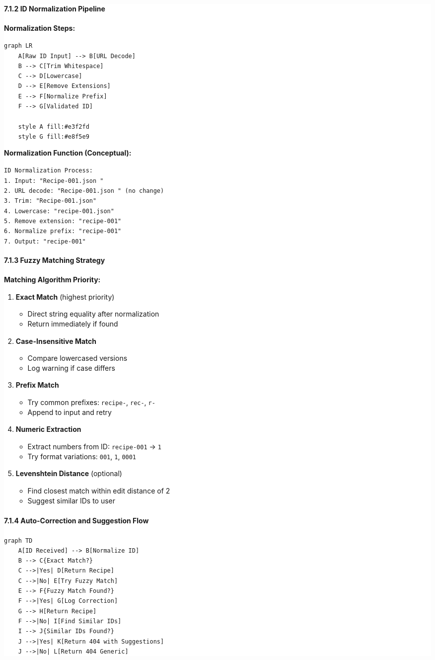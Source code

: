 #### 7.1.2 ID Normalization Pipeline

**Normalization Steps:**

```mermaid
graph LR
    A[Raw ID Input] --> B[URL Decode]
    B --> C[Trim Whitespace]
    C --> D[Lowercase]
    D --> E[Remove Extensions]
    E --> F[Normalize Prefix]
    F --> G[Validated ID]
    
    style A fill:#e3f2fd
    style G fill:#e8f5e9
```

**Normalization Function (Conceptual):**

```
ID Normalization Process:
1. Input: "Recipe-001.json "
2. URL decode: "Recipe-001.json " (no change)
3. Trim: "Recipe-001.json"
4. Lowercase: "recipe-001.json"
5. Remove extension: "recipe-001"
6. Normalize prefix: "recipe-001"
7. Output: "recipe-001"
```

#### 7.1.3 Fuzzy Matching Strategy

**Matching Algorithm Priority:**

1. **Exact Match** (highest priority)
   - Direct string equality after normalization
   - Return immediately if found

2. **Case-Insensitive Match**
   - Compare lowercased versions
   - Log warning if case differs

3. **Prefix Match**
   - Try common prefixes: `recipe-`, `rec-`, `r-`
   - Append to input and retry

4. **Numeric Extraction**
   - Extract numbers from ID: `recipe-001` → `1`
   - Try format variations: `001`, `1`, `0001`

5. **Levenshtein Distance** (optional)
   - Find closest match within edit distance of 2
   - Suggest similar IDs to user

#### 7.1.4 Auto-Correction and Suggestion Flow

```mermaid
graph TD
    A[ID Received] --> B[Normalize ID]
    B --> C{Exact Match?}
    C -->|Yes| D[Return Recipe]
    C -->|No| E[Try Fuzzy Match]
    E --> F{Fuzzy Match Found?}
    F -->|Yes| G[Log Correction]
    G --> H[Return Recipe]
    F -->|No| I[Find Similar IDs]
    I --> J{Similar IDs Found?}
    J -->|Yes| K[Return 404 with Suggestions]
    J -->|No| L[Return 404 Generic]
```